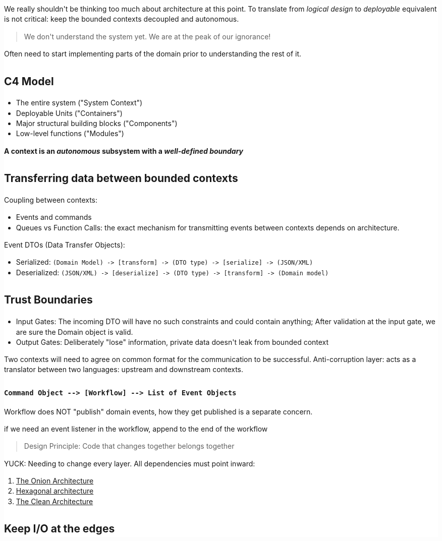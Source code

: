 We really shouldn't be thinking too much about architecture at this point. To translate from _logical design_ to _deployable_ equivalent is not critical: keep the bounded contexts decoupled and autonomous.

> We don't understand the system yet. We are at the peak of our ignorance!

Often need to start implementing parts of the domain prior to understanding the rest of it.

## C4 Model

* The entire system ("System Context")
* Deployable Units ("Containers")
* Major structural building blocks ("Components")
* Low-level functions ("Modules")

**A context is an _autonomous_ subsystem with a _well-defined boundary_**

## Transferring data between bounded contexts

Coupling between contexts:
- Events and commands
- Queues vs Function Calls: the exact mechanism for transmitting events between contexts depends on architecture.

Event DTOs (Data Transfer Objects):

* Serialized: `(Domain Model) -> [transform] -> (DTO type) -> [serialize] -> (JSON/XML)`
* Deserialized: `(JSON/XML) -> [deserialize] -> (DTO type) -> [transform] -> (Domain model)`

## Trust Boundaries

- Input Gates: The incoming DTO will have no such constraints and could contain anything; After validation at the input gate, we are sure the Domain object is valid.
- Output Gates: Deliberately "lose" information, private data doesn't leak from bounded context

Two contexts will need to agree on common format for the communication to be successful.
Anti-corruption layer: acts as a translator between two languages: upstream and downstream contexts.

### `Command Object --> [Workflow] --> List of Event Objects`

Workflow does NOT "publish" domain events, how they get published is a separate concern.

if we need an event listener in the workflow, append to the end of the workflow

> Design Principle: Code that changes together belongs together

YUCK: Needing to change every layer. All dependencies must point inward:

1. [The Onion Architecture](https://jeffreypalermo.com/2008/07/the-onion-architecture-part-1/)
1. [Hexagonal architecture](https://alistair.cockburn.us/hexagonal-architecture/)
1. [The Clean Architecture](https://blog.cleancoder.com/uncle-bob/2012/08/13/the-clean-architecture.html)

## Keep I/O at the edges
